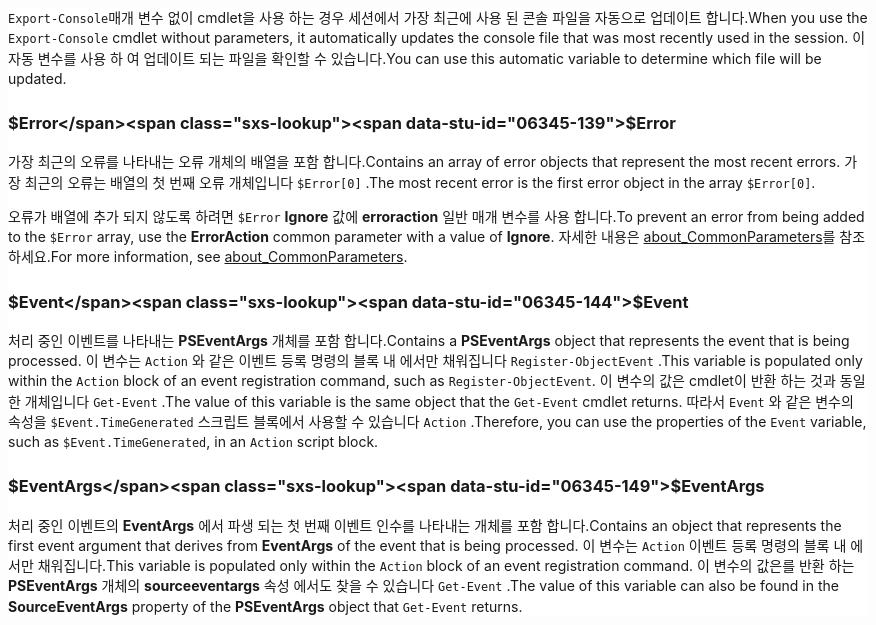 <span data-ttu-id="06345-137">`Export-Console`매개 변수 없이 cmdlet을 사용 하는 경우 세션에서 가장 최근에 사용 된 콘솔 파일을 자동으로 업데이트 합니다.</span><span class="sxs-lookup"><span data-stu-id="06345-137">When you use the `Export-Console` cmdlet without parameters, it automatically updates the console file that was most recently used in the session.</span></span> <span data-ttu-id="06345-138">이 자동 변수를 사용 하 여 업데이트 되는 파일을 확인할 수 있습니다.</span><span class="sxs-lookup"><span data-stu-id="06345-138">You can use this automatic variable to determine which file will be updated.</span></span>

### <a name="error"></a><span data-ttu-id="06345-139">$Error</span><span class="sxs-lookup"><span data-stu-id="06345-139">$Error</span></span>

<span data-ttu-id="06345-140">가장 최근의 오류를 나타내는 오류 개체의 배열을 포함 합니다.</span><span class="sxs-lookup"><span data-stu-id="06345-140">Contains an array of error objects that represent the most recent errors.</span></span>
<span data-ttu-id="06345-141">가장 최근의 오류는 배열의 첫 번째 오류 개체입니다 `$Error[0]` .</span><span class="sxs-lookup"><span data-stu-id="06345-141">The most recent error is the first error object in the array `$Error[0]`.</span></span>

<span data-ttu-id="06345-142">오류가 배열에 추가 되지 않도록 하려면 `$Error` **Ignore** 값에 **erroraction** 일반 매개 변수를 사용 합니다.</span><span class="sxs-lookup"><span data-stu-id="06345-142">To prevent an error from being added to the `$Error` array, use the **ErrorAction** common parameter with a value of **Ignore**.</span></span> <span data-ttu-id="06345-143">자세한 내용은 [about_CommonParameters](about_CommonParameters.md)를 참조하세요.</span><span class="sxs-lookup"><span data-stu-id="06345-143">For more information, see [about_CommonParameters](about_CommonParameters.md).</span></span>

### <a name="event"></a><span data-ttu-id="06345-144">$Event</span><span class="sxs-lookup"><span data-stu-id="06345-144">$Event</span></span>

<span data-ttu-id="06345-145">처리 중인 이벤트를 나타내는 **PSEventArgs** 개체를 포함 합니다.</span><span class="sxs-lookup"><span data-stu-id="06345-145">Contains a **PSEventArgs** object that represents the event that is being processed.</span></span> <span data-ttu-id="06345-146">이 변수는 `Action` 와 같은 이벤트 등록 명령의 블록 내 에서만 채워집니다 `Register-ObjectEvent` .</span><span class="sxs-lookup"><span data-stu-id="06345-146">This variable is populated only within the `Action` block of an event registration command, such as `Register-ObjectEvent`.</span></span> <span data-ttu-id="06345-147">이 변수의 값은 cmdlet이 반환 하는 것과 동일한 개체입니다 `Get-Event` .</span><span class="sxs-lookup"><span data-stu-id="06345-147">The value of this variable is the same object that the `Get-Event` cmdlet returns.</span></span> <span data-ttu-id="06345-148">따라서 `Event` 와 같은 변수의 속성을 `$Event.TimeGenerated` 스크립트 블록에서 사용할 수 있습니다 `Action` .</span><span class="sxs-lookup"><span data-stu-id="06345-148">Therefore, you can use the properties of the `Event` variable, such as `$Event.TimeGenerated`, in an `Action` script block.</span></span>

### <a name="eventargs"></a><span data-ttu-id="06345-149">$EventArgs</span><span class="sxs-lookup"><span data-stu-id="06345-149">$EventArgs</span></span>

<span data-ttu-id="06345-150">처리 중인 이벤트의 **EventArgs** 에서 파생 되는 첫 번째 이벤트 인수를 나타내는 개체를 포함 합니다.</span><span class="sxs-lookup"><span data-stu-id="06345-150">Contains an object that represents the first event argument that derives from **EventArgs** of the event that is being processed.</span></span> <span data-ttu-id="06345-151">이 변수는 `Action` 이벤트 등록 명령의 블록 내 에서만 채워집니다.</span><span class="sxs-lookup"><span data-stu-id="06345-151">This variable is populated only within the `Action` block of an event registration command.</span></span>
<span data-ttu-id="06345-152">이 변수의 값은를 반환 하는 **PSEventArgs** 개체의 **sourceeventargs** 속성 에서도 찾을 수 있습니다 `Get-Event` .</span><span class="sxs-lookup"><span data-stu-id="06345-152">The value of this variable can also be found in the **SourceEventArgs** property of the **PSEventArgs** object that `Get-Event` returns.</span></span>
